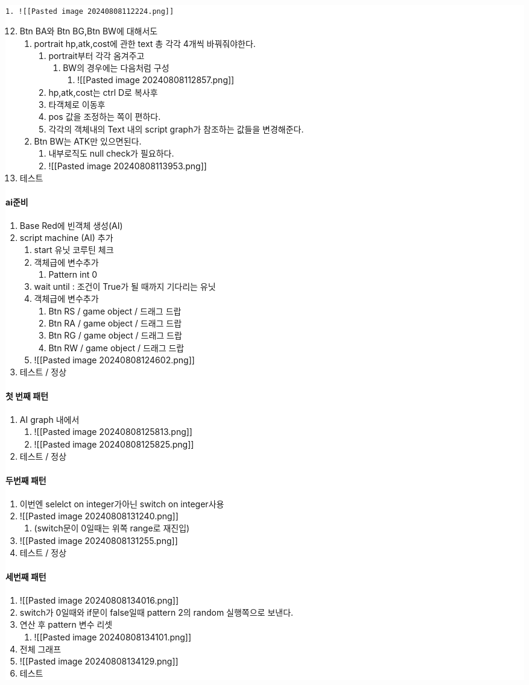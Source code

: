     1. ![[Pasted image 20240808112224.png]]
12. Btn BA와 Btn BG,Btn BW에 대해서도
    1. portrait hp,atk,cost에 관한 text 총 각각 4개씩 바꿔줘야한다.
       1. portrait부터 각각 옴겨주고
          1. BW의 경우에는 다음처럼 구성
             1. ![[Pasted image 20240808112857.png]]
       2. hp,atk,cost는 ctrl D로 복사후
       3. 타객체로 이동후
       4. pos 값을 조정하는 쪽이 편하다.
       5. 각각의 객체내의 Text 내의 script graph가 참조하는 값들을 변경해준다.
    2. Btn BW는 ATK만 있으면된다.
       1. 내부로직도 null check가 필요하다.
       2. ![[Pasted image 20240808113953.png]]
13. 테스트

#### ai준비

1. Base Red에 빈객체 생성(AI)
2. script machine (AI) 추가
   1. start 유닛 코루틴 체크
   2. 객체급에 변수추가
      1. Pattern int 0
   3. wait until : 조건이 True가 될 때까지 기다리는 유닛
   4. 객체급에 변수추가
      1. Btn RS / game object / 드래그 드랍
      2. Btn RA / game object / 드래그 드랍
      3. Btn RG / game object / 드래그 드랍
      4. Btn RW / game object / 드래그 드랍
   5. ![[Pasted image 20240808124602.png]]
3. 테스트 / 정상

#### 첫 번째 패턴

1. AI graph 내에서
   1. ![[Pasted image 20240808125813.png]]
   2. ![[Pasted image 20240808125825.png]]
2. 테스트 / 정상

#### 두번째 패턴

1. 이번엔 selelct on integer가아닌 switch on integer사용
2. ![[Pasted image 20240808131240.png]]
   1. (switch문이 0일때는 위쪽 range로 재진입)
3. ![[Pasted image 20240808131255.png]]
4. 테스트 / 정상

#### 세번째 패턴

1. ![[Pasted image 20240808134016.png]]
2. switch가 0일때와 if문이 false일때 pattern 2의 random 실행쪽으로 보낸다.
3. 연산 후 pattern 변수 리셋
   1. ![[Pasted image 20240808134101.png]]
4. 전체 그래프
5. ![[Pasted image 20240808134129.png]]
6. 테스트
